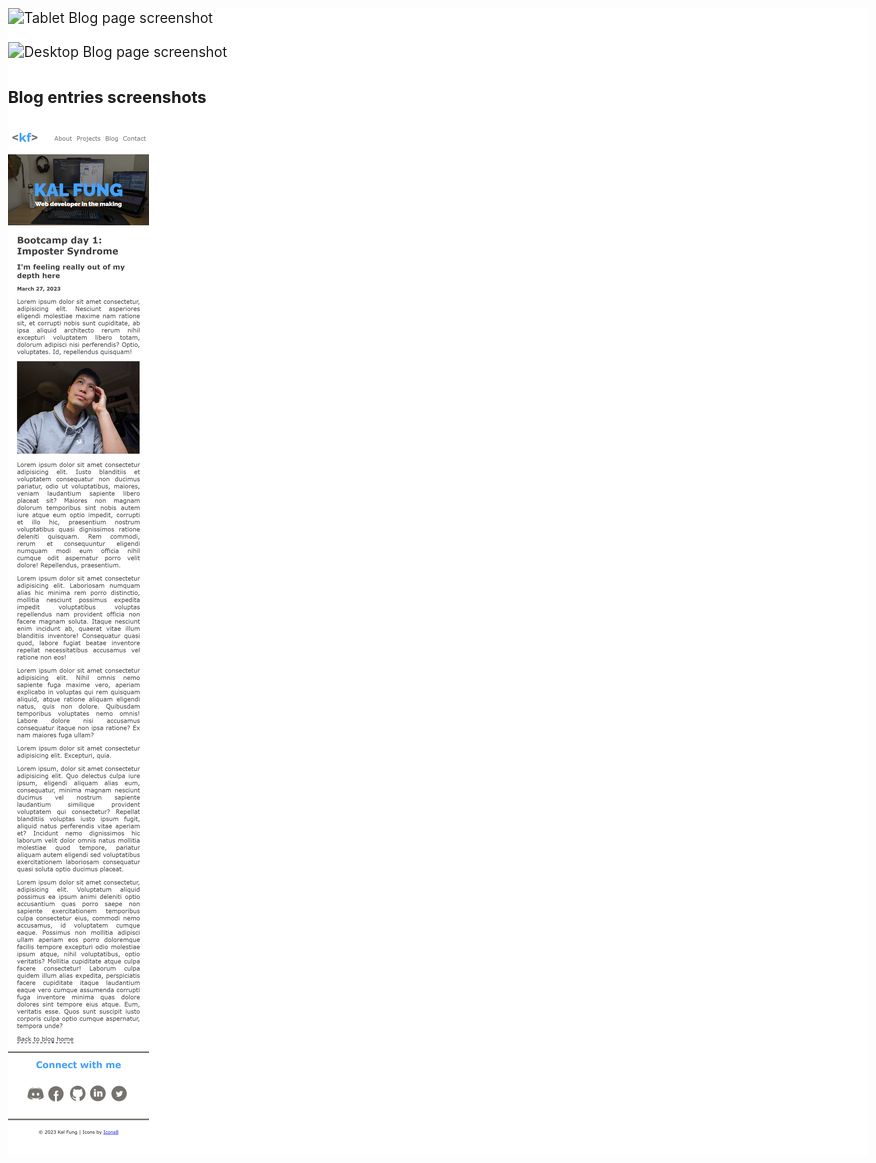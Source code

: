 ![Tablet Blog page screenshot](./docs/screenshot-tablet-blog.png)

![Desktop Blog page screenshot](./docs/screenshot-desktop-blog.png)

### **Blog entries screenshots**

![Mobile Blog entry 1 screenshot](./docs/screenshot-mobile-blog1.png)
